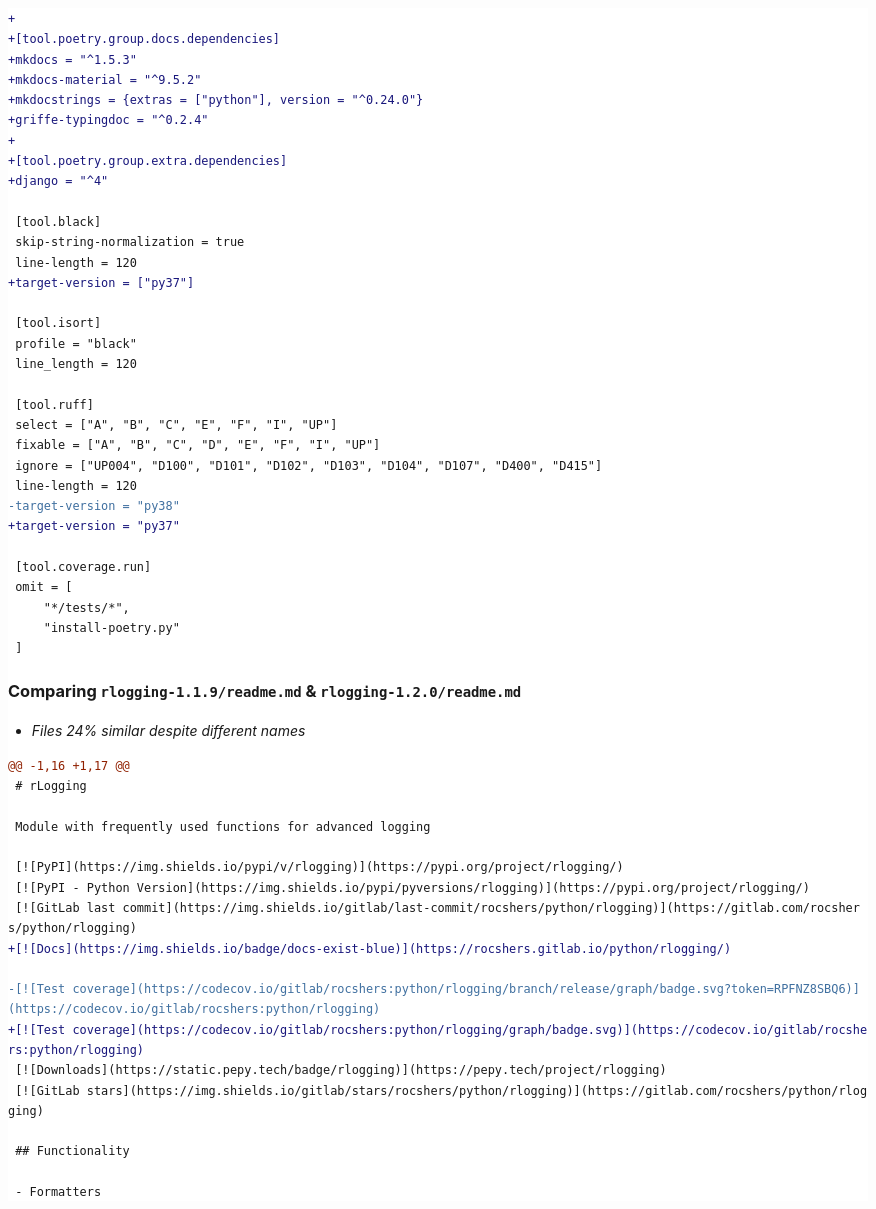 ```diff
+
+[tool.poetry.group.docs.dependencies]
+mkdocs = "^1.5.3"
+mkdocs-material = "^9.5.2"
+mkdocstrings = {extras = ["python"], version = "^0.24.0"}
+griffe-typingdoc = "^0.2.4"
+
+[tool.poetry.group.extra.dependencies]
+django = "^4"
 
 [tool.black]
 skip-string-normalization = true
 line-length = 120
+target-version = ["py37"]
 
 [tool.isort]
 profile = "black"
 line_length = 120
 
 [tool.ruff]
 select = ["A", "B", "C", "E", "F", "I", "UP"]
 fixable = ["A", "B", "C", "D", "E", "F", "I", "UP"]
 ignore = ["UP004", "D100", "D101", "D102", "D103", "D104", "D107", "D400", "D415"]
 line-length = 120
-target-version = "py38"
+target-version = "py37"
 
 [tool.coverage.run]
 omit = [
     "*/tests/*",
     "install-poetry.py"
 ]
```

### Comparing `rlogging-1.1.9/readme.md` & `rlogging-1.2.0/readme.md`

 * *Files 24% similar despite different names*

```diff
@@ -1,16 +1,17 @@
 # rLogging
 
 Module with frequently used functions for advanced logging
 
 [![PyPI](https://img.shields.io/pypi/v/rlogging)](https://pypi.org/project/rlogging/)
 [![PyPI - Python Version](https://img.shields.io/pypi/pyversions/rlogging)](https://pypi.org/project/rlogging/)
 [![GitLab last commit](https://img.shields.io/gitlab/last-commit/rocshers/python/rlogging)](https://gitlab.com/rocshers/python/rlogging)
+[![Docs](https://img.shields.io/badge/docs-exist-blue)](https://rocshers.gitlab.io/python/rlogging/)
 
-[![Test coverage](https://codecov.io/gitlab/rocshers:python/rlogging/branch/release/graph/badge.svg?token=RPFNZ8SBQ6)](https://codecov.io/gitlab/rocshers:python/rlogging)
+[![Test coverage](https://codecov.io/gitlab/rocshers:python/rlogging/graph/badge.svg)](https://codecov.io/gitlab/rocshers:python/rlogging)
 [![Downloads](https://static.pepy.tech/badge/rlogging)](https://pepy.tech/project/rlogging)
 [![GitLab stars](https://img.shields.io/gitlab/stars/rocshers/python/rlogging)](https://gitlab.com/rocshers/python/rlogging)
 
 ## Functionality
 
 - Formatters
```